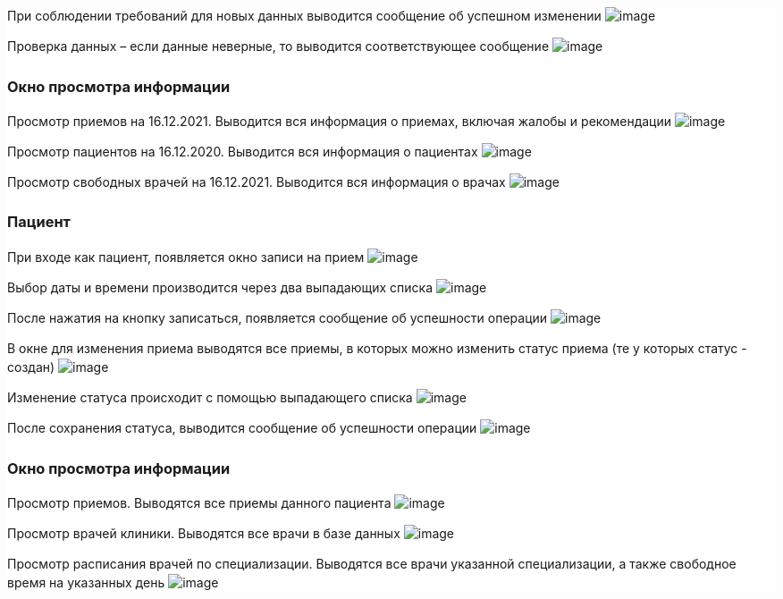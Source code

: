 При соблюдении требований для новых данных выводится сообщение об успешном изменении
![image](https://github.com/FlyingButteryTuna/HospitalControlSystem/assets/67516242/39e84be9-3786-4a72-9b14-869da2827421)

Проверка данных – если данные неверные, то выводится соответствующее сообщение
![image](https://github.com/FlyingButteryTuna/HospitalControlSystem/assets/67516242/952aea18-ec0b-44c0-9662-c0d3d8272052)

### Окно просмотра информации
Просмотр приемов на 16.12.2021. Выводится вся информация о приемах, включая жалобы и рекомендации
![image](https://github.com/FlyingButteryTuna/HospitalControlSystem/assets/67516242/b17c1ee8-6fc3-4745-9874-711bad909010)

Просмотр пациентов на 16.12.2020. Выводится вся информация о пациентах
![image](https://github.com/FlyingButteryTuna/HospitalControlSystem/assets/67516242/6b21751a-8714-436a-adf8-9d041478e222)

Просмотр свободных врачей на 16.12.2021. Выводится вся информация о врачах
![image](https://github.com/FlyingButteryTuna/HospitalControlSystem/assets/67516242/f9d8257c-879c-43d5-b4eb-1f2fdfbf8911)


### Пациент
При входе как пациент, появляется окно записи на прием
![image](https://github.com/FlyingButteryTuna/HospitalControlSystem/assets/67516242/b396cf68-7528-4fcf-8cc1-dd62f4ca7f64)

Выбор даты и времени производится через два выпадающих списка
![image](https://github.com/FlyingButteryTuna/HospitalControlSystem/assets/67516242/78cbabda-000b-4f7a-bd90-7e34454816e1)

После нажатия на кнопку записаться, появляется сообщение об успешности операции
![image](https://github.com/FlyingButteryTuna/HospitalControlSystem/assets/67516242/fcbd80ed-b504-444f-a0e5-66b41158518c)

В окне для изменения приема выводятся все приемы, в которых можно изменить статус приема (те у которых статус - создан)
![image](https://github.com/FlyingButteryTuna/HospitalControlSystem/assets/67516242/4853006d-14dc-4e55-b678-2d6b0409712c)

Изменение статуса происходит с помощью выпадающего списка
![image](https://github.com/FlyingButteryTuna/HospitalControlSystem/assets/67516242/d9983476-1cde-4af2-80d9-c28f48834bdb)

После сохранения статуса, выводится сообщение об успешности операции
![image](https://github.com/FlyingButteryTuna/HospitalControlSystem/assets/67516242/2106fc33-085e-4503-91ca-c145ec1d1273)

### Окно просмотра информации

Просмотр приемов. Выводятся все приемы данного пациента
![image](https://github.com/FlyingButteryTuna/HospitalControlSystem/assets/67516242/2c4722be-56a9-4fd6-a400-df341f1712f2)

Просмотр врачей клиники. Выводятся все врачи в базе данных
![image](https://github.com/FlyingButteryTuna/HospitalControlSystem/assets/67516242/9026527c-e708-4310-9384-9e3291d649f5)

Просмотр расписания врачей по специализации. Выводятся все врачи указанной специализации, а также свободное время на указанных день
![image](https://github.com/FlyingButteryTuna/HospitalControlSystem/assets/67516242/28ee6b71-9568-4cf8-9a7c-930cad931061)
